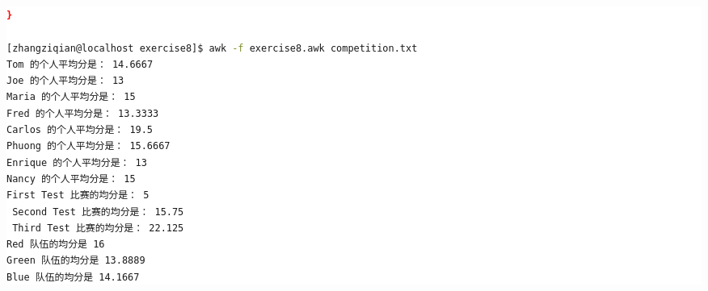 ```sh
}

[zhangziqian@localhost exercise8]$ awk -f exercise8.awk competition.txt
Tom 的个人平均分是： 14.6667
Joe 的个人平均分是： 13
Maria 的个人平均分是： 15
Fred 的个人平均分是： 13.3333
Carlos 的个人平均分是： 19.5
Phuong 的个人平均分是： 15.6667
Enrique 的个人平均分是： 13
Nancy 的个人平均分是： 15
First Test 比赛的均分是： 5
 Second Test 比赛的均分是： 15.75
 Third Test 比赛的均分是： 22.125
Red 队伍的均分是 16
Green 队伍的均分是 13.8889
Blue 队伍的均分是 14.1667
```





